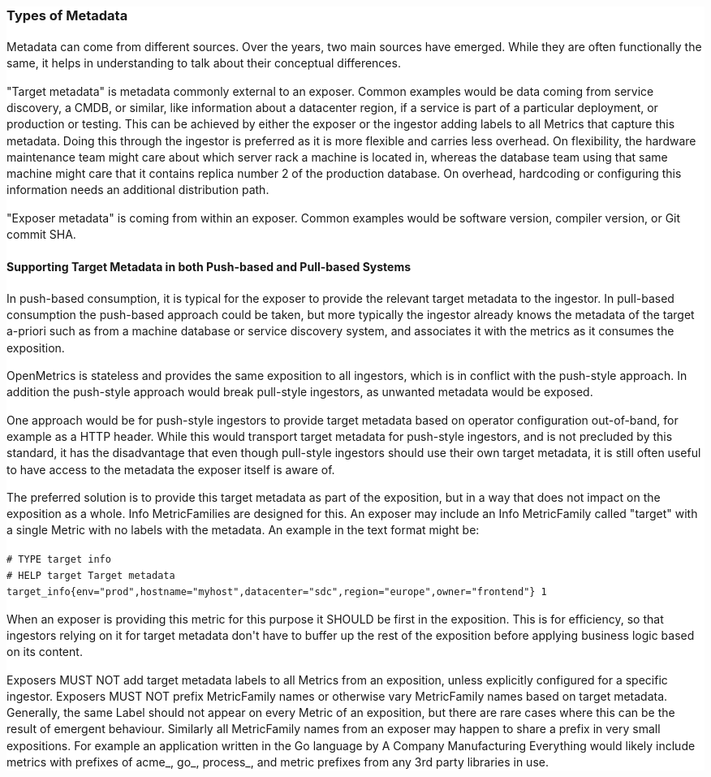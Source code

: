 ### Types of Metadata

Metadata can come from different sources. Over the years, two main sources have emerged. While they are often functionally the same, it helps in understanding to talk about their conceptual differences.

"Target metadata" is metadata commonly external to an exposer.  Common examples would be data coming from service discovery, a CMDB, or similar, like information about a datacenter region, if a service is part of a particular deployment, or production or testing. This can be  achieved by either the exposer or the ingestor adding labels to all Metrics that capture this metadata. Doing this through the ingestor is preferred as it is more flexible and carries less overhead. On flexibility, the hardware maintenance team might care about which server rack a machine is located in, whereas the database team using that same machine might care that it contains replica number 2 of the production database. On overhead, hardcoding or configuring this information needs an additional distribution path.

"Exposer metadata" is coming from within an exposer. Common examples would be software version, compiler version, or Git commit SHA.

#### Supporting Target Metadata in both Push-based and Pull-based Systems

In push-based consumption, it is typical for the exposer to provide the relevant target metadata to the ingestor. In pull-based consumption the push-based approach could be taken, but more typically the ingestor already knows the metadata of the target a-priori such as from a machine database or service discovery system, and associates it with the metrics as it consumes the exposition.

OpenMetrics is stateless and provides the same exposition to all ingestors, which is in conflict with the push-style approach. In addition the push-style approach would break pull-style ingestors, as unwanted metadata would be exposed.

One approach would be for push-style ingestors to provide target metadata based on operator configuration out-of-band, for example as a HTTP header. While this would transport target metadata for push-style ingestors, and is not precluded by this standard, it has the disadvantage that even though pull-style ingestors should use their own target metadata, it is still often useful to have access to the metadata the exposer itself is aware of.

The preferred solution is to provide this target metadata as part of the exposition, but in a way that does not impact on the exposition as a whole. Info MetricFamilies are designed for this. An exposer may include an Info MetricFamily called "target" with a single Metric with no labels with the metadata. An example in the text format might be:

```
# TYPE target info
# HELP target Target metadata
target_info{env="prod",hostname="myhost",datacenter="sdc",region="europe",owner="frontend"} 1
```

When an exposer is providing this metric for this purpose it SHOULD be first in the exposition. This is for efficiency, so that ingestors relying on it for target metadata don't have to buffer up the rest of the exposition before applying business logic based on its content.

Exposers MUST NOT add target metadata labels to all Metrics from an exposition, unless explicitly configured for a specific ingestor. Exposers MUST NOT prefix MetricFamily names or otherwise vary MetricFamily names based on target metadata.
Generally, the same Label should not appear on every Metric of an exposition, but there are rare cases where this can be the result of emergent behaviour. Similarly all MetricFamily names from an exposer may happen to share a prefix in very small expositions. For example an application written in the Go language by A Company Manufacturing Everything would likely include metrics with prefixes of acme_, go_, process_, and metric prefixes from any 3rd party libraries in use.
